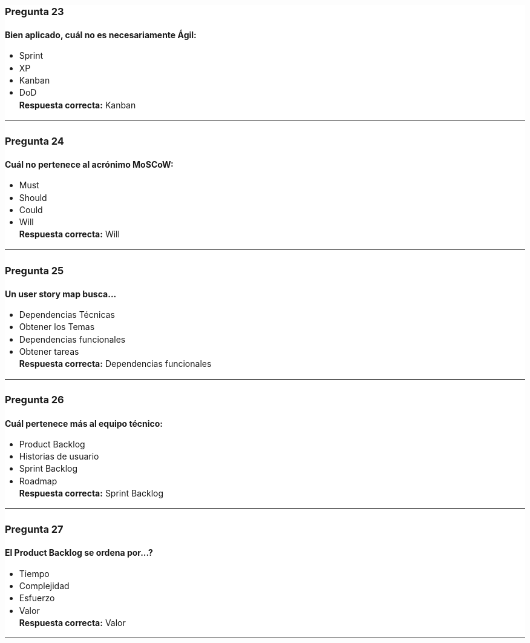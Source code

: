 
### Pregunta 23
**Bien aplicado, cuál no es necesariamente Ágil:**
- Sprint
- XP
- Kanban
- DoD  
**Respuesta correcta:** Kanban

---

### Pregunta 24
**Cuál no pertenece al acrónimo MoSCoW:**
- Must
- Should
- Could
- Will  
**Respuesta correcta:** Will

---

### Pregunta 25
**Un user story map busca...**
- Dependencias Técnicas
- Obtener los Temas
- Dependencias funcionales
- Obtener tareas  
**Respuesta correcta:** Dependencias funcionales

---

### Pregunta 26
**Cuál pertenece más al equipo técnico:**
- Product Backlog
- Historias de usuario
- Sprint Backlog
- Roadmap  
**Respuesta correcta:** Sprint Backlog

---

### Pregunta 27
**El Product Backlog se ordena por...?**
- Tiempo
- Complejidad
- Esfuerzo
- Valor  
**Respuesta correcta:** Valor

---
